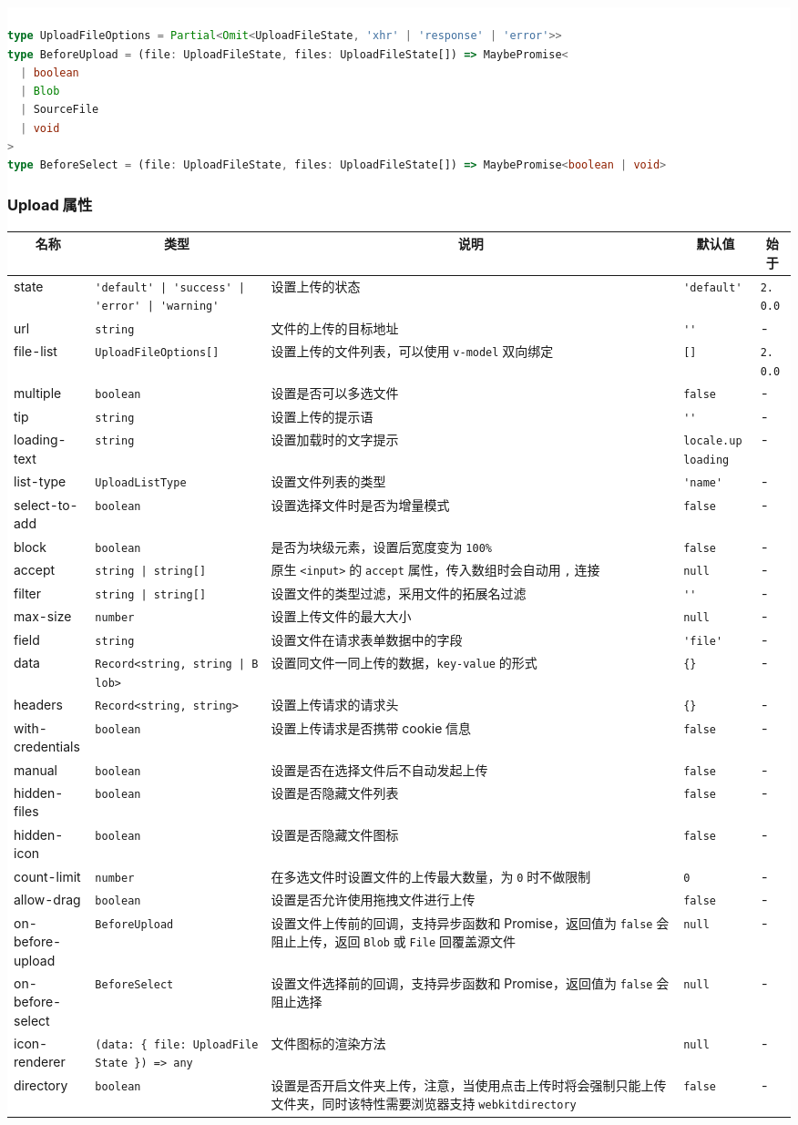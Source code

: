 ```ts

type UploadFileOptions = Partial<Omit<UploadFileState, 'xhr' | 'response' | 'error'>>
type BeforeUpload = (file: UploadFileState, files: UploadFileState[]) => MaybePromise<
  | boolean
  | Blob
  | SourceFile
  | void
>
type BeforeSelect = (file: UploadFileState, files: UploadFileState[]) => MaybePromise<boolean | void>
```

### Upload 属性

| 名称             | 类型                                             | 说明                                                                                                             | 默认值             | 始于    |
| ---------------- | ------------------------------------------------ | ---------------------------------------------------------------------------------------------------------------- | ------------------ | ------- |
| state            | `'default' \| 'success' \| 'error' \| 'warning'` | 设置上传的状态                                                                                                   | `'default'`        | `2.0.0` |
| url              | `string`                                         | 文件的上传的目标地址                                                                                             | `''`               | -       |
| file-list        | `UploadFileOptions[]`                            | 设置上传的文件列表，可以使用 `v-model` 双向绑定                                                                  | `[]`               | `2.0.0` |
| multiple         | `boolean`                                        | 设置是否可以多选文件                                                                                             | `false`            | -       |
| tip              | `string`                                         | 设置上传的提示语                                                                                                 | `''`               | -       |
| loading-text     | `string`                                         | 设置加载时的文字提示                                                                                             | `locale.uploading` | -       |
| list-type        | `UploadListType`                                 | 设置文件列表的类型                                                                                               | `'name'`           | -       |
| select-to-add    | `boolean`                                        | 设置选择文件时是否为增量模式                                                                                     | `false`            | -       |
| block            | `boolean`                                        | 是否为块级元素，设置后宽度变为 `100%`                                                                            | `false`            | -       |
| accept           | `string \| string[]`                             | 原生 `<input>` 的 `accept` 属性，传入数组时会自动用 `,` 连接                                                     | `null`             | -       |
| filter           | `string \| string[]`                             | 设置文件的类型过滤，采用文件的拓展名过滤                                                                         | `''`               | -       |
| max-size         | `number`                                         | 设置上传文件的最大大小                                                                                           | `null`             | -       |
| field            | `string`                                         | 设置文件在请求表单数据中的字段                                                                                   | `'file'`           | -       |
| data             | `Record<string, string \| Blob>`                 | 设置同文件一同上传的数据，`key-value` 的形式                                                                     | `{}`               | -       |
| headers          | `Record<string, string>`                         | 设置上传请求的请求头                                                                                             | `{}`               | -       |
| with-credentials | `boolean`                                        | 设置上传请求是否携带 cookie 信息                                                                                 | `false`            | -       |
| manual           | `boolean`                                        | 设置是否在选择文件后不自动发起上传                                                                               | `false`            | -       |
| hidden-files     | `boolean`                                        | 设置是否隐藏文件列表                                                                                             | `false`            | -       |
| hidden-icon      | `boolean`                                        | 设置是否隐藏文件图标                                                                                             | `false`            | -       |
| count-limit      | `number`                                         | 在多选文件时设置文件的上传最大数量，为 `0` 时不做限制                                                            | `0`                | -       |
| allow-drag       | `boolean`                                        | 设置是否允许使用拖拽文件进行上传                                                                                 | `false`            | -       |
| on-before-upload | `BeforeUpload`                                   | 设置文件上传前的回调，支持异步函数和 Promise，返回值为 `false` 会阻止上传，返回 `Blob` 或 `File` 回覆盖源文件    | `null`             | -       |
| on-before-select | `BeforeSelect`                                   | 设置文件选择前的回调，支持异步函数和 Promise，返回值为 `false` 会阻止选择                                        | `null`             | -       |
| icon-renderer    | `(data: { file: UploadFileState }) => any`       | 文件图标的渲染方法                                                                                               | `null`             | -       |
| directory        | `boolean`                                        | 设置是否开启文件夹上传，注意，当使用点击上传时将会强制只能上传文件夹，同时该特性需要浏览器支持 `webkitdirectory` | `false`            | -       |
